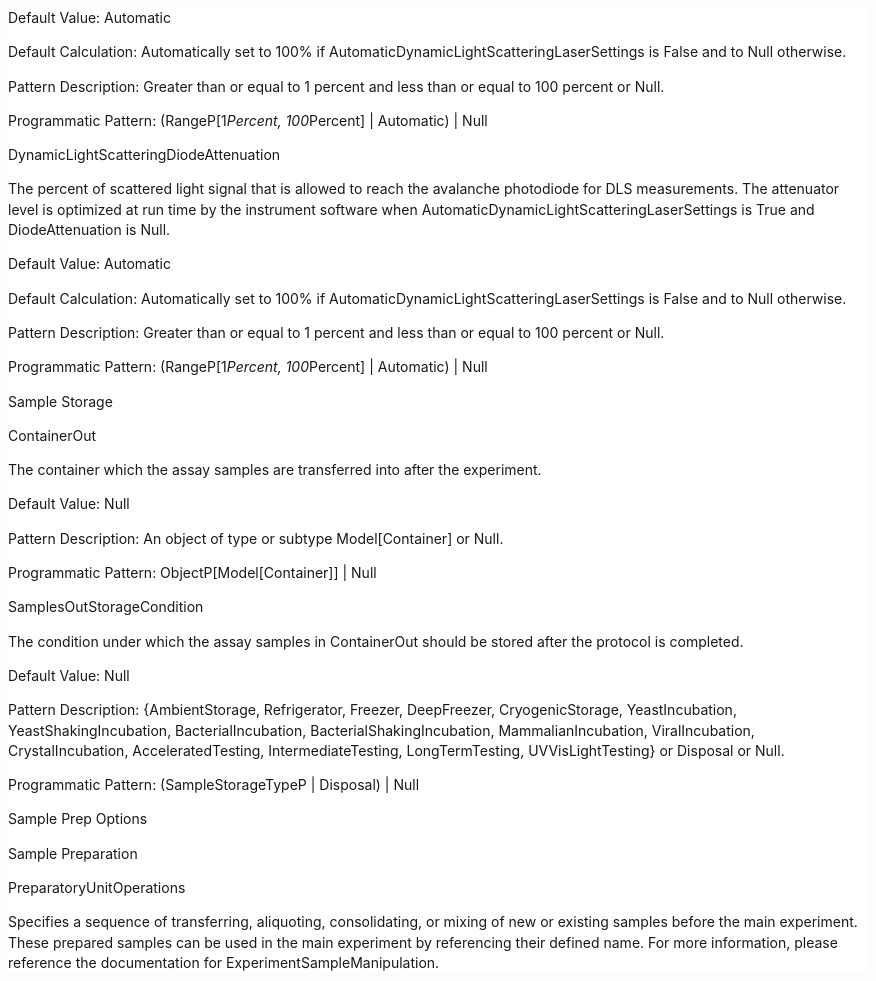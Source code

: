 Default Value: Automatic

Default Calculation: Automatically set to 100% if AutomaticDynamicLightScatteringLaserSettings is False and to Null otherwise.

Pattern Description: Greater than or equal to 1 percent and less than or equal to 100 percent or Null.

Programmatic Pattern: (RangeP[1*Percent, 100*Percent] | Automatic) | Null

DynamicLightScatteringDiodeAttenuation

The percent of scattered light signal that is allowed to reach the avalanche photodiode for DLS measurements. The attenuator level is optimized at run time by the instrument software when AutomaticDynamicLightScatteringLaserSettings is True and DiodeAttenuation is Null.

Default Value: Automatic

Default Calculation: Automatically set to 100% if AutomaticDynamicLightScatteringLaserSettings is False and to Null otherwise.

Pattern Description: Greater than or equal to 1 percent and less than or equal to 100 percent or Null.

Programmatic Pattern: (RangeP[1*Percent, 100*Percent] | Automatic) | Null

Sample Storage

ContainerOut

The container which the assay samples are transferred into after the experiment.

Default Value: Null

Pattern Description: An object of type or subtype Model[Container] or Null.

Programmatic Pattern: ObjectP[Model[Container]] | Null

SamplesOutStorageCondition

The condition under which the assay samples in ContainerOut should be stored after the protocol is completed.

Default Value: Null

Pattern Description: {AmbientStorage, Refrigerator, Freezer, DeepFreezer, CryogenicStorage, YeastIncubation, YeastShakingIncubation, BacterialIncubation, BacterialShakingIncubation, MammalianIncubation, ViralIncubation, CrystalIncubation, AcceleratedTesting, IntermediateTesting, LongTermTesting, UVVisLightTesting} or Disposal or Null.

Programmatic Pattern: (SampleStorageTypeP | Disposal) | Null



Sample Prep Options

Sample Preparation

PreparatoryUnitOperations

Specifies a sequence of transferring, aliquoting, consolidating, or mixing of new or existing samples before the main experiment. These prepared samples can be used in the main experiment by referencing their defined name. For more information, please reference the documentation for ExperimentSampleManipulation.
